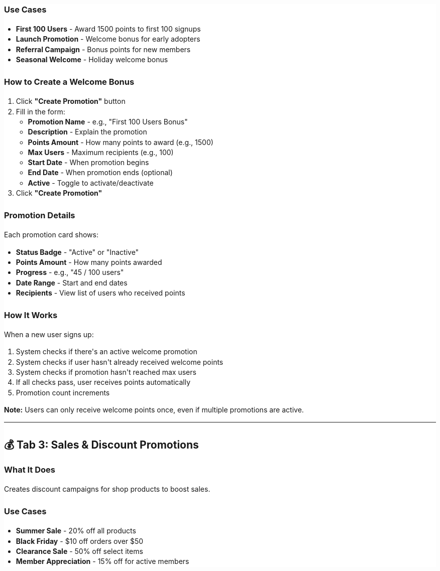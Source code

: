 ### **Use Cases**
- **First 100 Users** - Award 1500 points to first 100 signups
- **Launch Promotion** - Welcome bonus for early adopters
- **Referral Campaign** - Bonus points for new members
- **Seasonal Welcome** - Holiday welcome bonus

### **How to Create a Welcome Bonus**

1. Click **"Create Promotion"** button
2. Fill in the form:
   - **Promotion Name** - e.g., "First 100 Users Bonus"
   - **Description** - Explain the promotion
   - **Points Amount** - How many points to award (e.g., 1500)
   - **Max Users** - Maximum recipients (e.g., 100)
   - **Start Date** - When promotion begins
   - **End Date** - When promotion ends (optional)
   - **Active** - Toggle to activate/deactivate
3. Click **"Create Promotion"**

### **Promotion Details**

Each promotion card shows:
- **Status Badge** - "Active" or "Inactive"
- **Points Amount** - How many points awarded
- **Progress** - e.g., "45 / 100 users"
- **Date Range** - Start and end dates
- **Recipients** - View list of users who received points

### **How It Works**

When a new user signs up:
1. System checks if there's an active welcome promotion
2. System checks if user hasn't already received welcome points
3. System checks if promotion hasn't reached max users
4. If all checks pass, user receives points automatically
5. Promotion count increments

**Note:** Users can only receive welcome points once, even if multiple promotions are active.

---

## 💰 Tab 3: Sales & Discount Promotions

### **What It Does**
Creates discount campaigns for shop products to boost sales.

### **Use Cases**
- **Summer Sale** - 20% off all products
- **Black Friday** - $10 off orders over $50
- **Clearance Sale** - 50% off select items
- **Member Appreciation** - 15% off for active members
